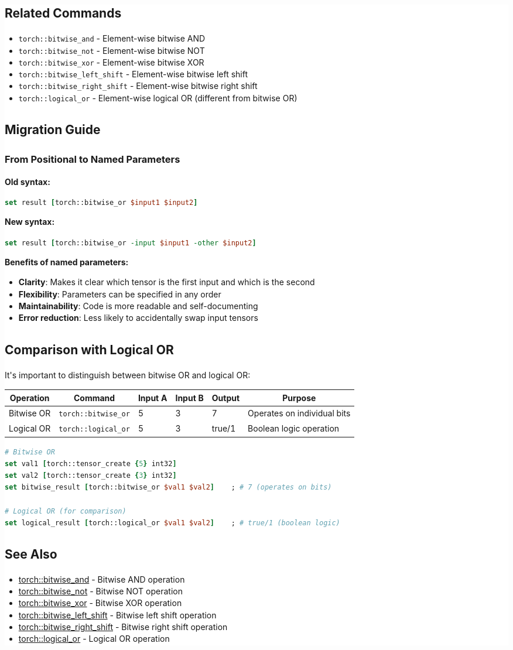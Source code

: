 ## Related Commands

- `torch::bitwise_and` - Element-wise bitwise AND
- `torch::bitwise_not` - Element-wise bitwise NOT
- `torch::bitwise_xor` - Element-wise bitwise XOR
- `torch::bitwise_left_shift` - Element-wise bitwise left shift
- `torch::bitwise_right_shift` - Element-wise bitwise right shift
- `torch::logical_or` - Element-wise logical OR (different from bitwise OR)

## Migration Guide

### From Positional to Named Parameters

**Old syntax:**
```tcl
set result [torch::bitwise_or $input1 $input2]
```

**New syntax:**
```tcl
set result [torch::bitwise_or -input $input1 -other $input2]
```

**Benefits of named parameters:**
- **Clarity**: Makes it clear which tensor is the first input and which is the second
- **Flexibility**: Parameters can be specified in any order
- **Maintainability**: Code is more readable and self-documenting
- **Error reduction**: Less likely to accidentally swap input tensors

## Comparison with Logical OR

It's important to distinguish between bitwise OR and logical OR:

| Operation | Command | Input A | Input B | Output | Purpose |
|-----------|---------|---------|---------|--------|---------|
| Bitwise OR | `torch::bitwise_or` | 5 | 3 | 7 | Operates on individual bits |
| Logical OR | `torch::logical_or` | 5 | 3 | true/1 | Boolean logic operation |

```tcl
# Bitwise OR
set val1 [torch::tensor_create {5} int32]
set val2 [torch::tensor_create {3} int32]
set bitwise_result [torch::bitwise_or $val1 $val2]    ; # 7 (operates on bits)

# Logical OR (for comparison)
set logical_result [torch::logical_or $val1 $val2]    ; # true/1 (boolean logic)
```

## See Also

- [torch::bitwise_and](bitwise_and.md) - Bitwise AND operation
- [torch::bitwise_not](bitwise_not.md) - Bitwise NOT operation
- [torch::bitwise_xor](bitwise_xor.md) - Bitwise XOR operation
- [torch::bitwise_left_shift](bitwise_left_shift.md) - Bitwise left shift operation
- [torch::bitwise_right_shift](bitwise_right_shift.md) - Bitwise right shift operation
- [torch::logical_or](logical_or.md) - Logical OR operation 
